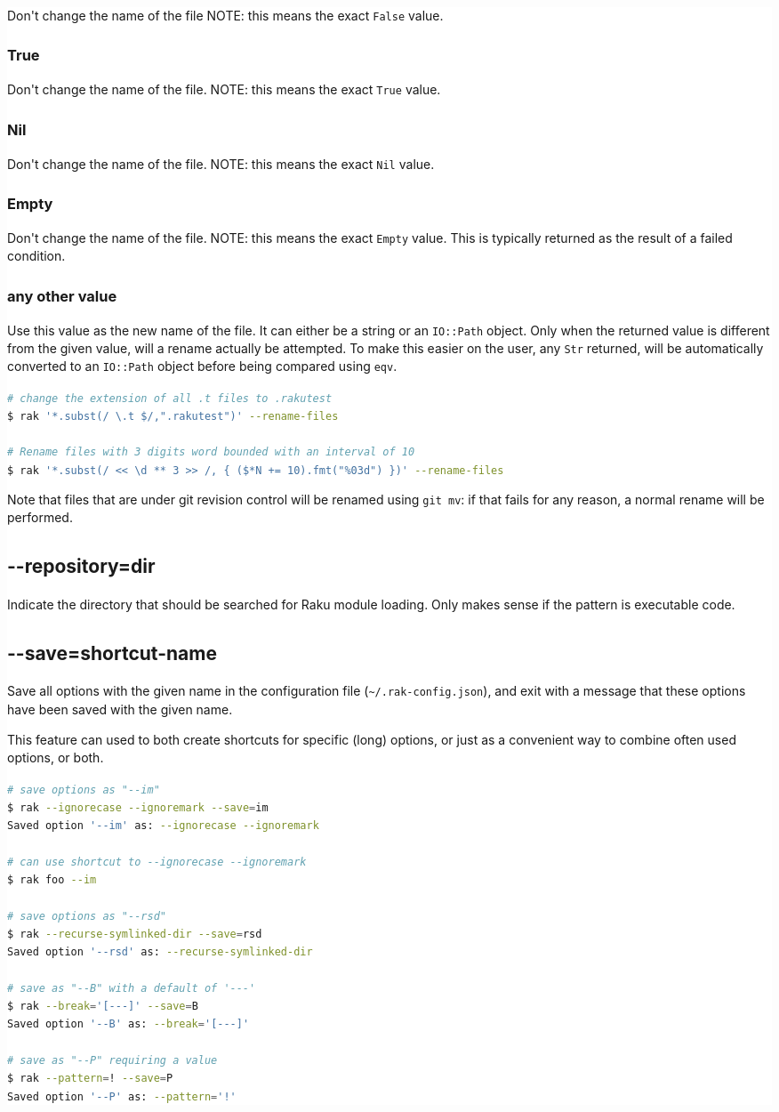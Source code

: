 Don't change the name of the file NOTE: this means the exact `False` value.

### True

Don't change the name of the file. NOTE: this means the exact `True` value.

### Nil

Don't change the name of the file. NOTE: this means the exact `Nil` value.

### Empty

Don't change the name of the file. NOTE: this means the exact `Empty` value. This is typically returned as the result of a failed condition.

### any other value

Use this value as the new name of the file. It can either be a string or an `IO::Path` object. Only when the returned value is different from the given value, will a rename actually be attempted. To make this easier on the user, any `Str` returned, will be automatically converted to an `IO::Path` object before being compared using `eqv`.

```bash
# change the extension of all .t files to .rakutest
$ rak '*.subst(/ \.t $/,".rakutest")' --rename-files

# Rename files with 3 digits word bounded with an interval of 10
$ rak '*.subst(/ << \d ** 3 >> /, { ($*N += 10).fmt("%03d") })' --rename-files
```

Note that files that are under git revision control will be renamed using `git mv`: if that fails for any reason, a normal rename will be performed.

--repository=dir
----------------

Indicate the directory that should be searched for Raku module loading. Only makes sense if the pattern is executable code.

--save=shortcut-name
--------------------

Save all options with the given name in the configuration file (`~/.rak-config.json`), and exit with a message that these options have been saved with the given name.

This feature can used to both create shortcuts for specific (long) options, or just as a convenient way to combine often used options, or both.

```bash
# save options as "--im"
$ rak --ignorecase --ignoremark --save=im
Saved option '--im' as: --ignorecase --ignoremark

# can use shortcut to --ignorecase --ignoremark
$ rak foo --im

# save options as "--rsd"
$ rak --recurse-symlinked-dir --save=rsd
Saved option '--rsd' as: --recurse-symlinked-dir

# save as "--B" with a default of '---'
$ rak --break='[---]' --save=B
Saved option '--B' as: --break='[---]'

# save as "--P" requiring a value
$ rak --pattern=! --save=P
Saved option '--P' as: --pattern='!'

```